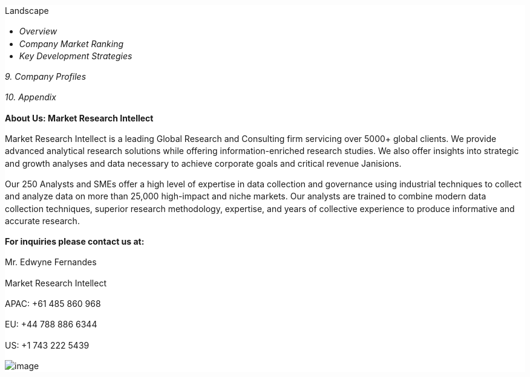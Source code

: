 Landscape</span></em></p><ul><li><em><span class="">Overview</span></em></li><li><em><span class="">Company Market Ranking</span></em></li><li><em><span class="">Key Development Strategies</span></em></li></ul><p><em><span class="font-[700]">9. Company Profiles</span></em></p><p><em><span class="font-[700]">10. Appendix</span></em></p><p><strong><span class="font-[700]">About Us: Market Research Intellect</span></strong></p><p><span class="">Market Research Intellect is a leading Global Research and Consulting firm servicing over 5000+ global clients. We provide advanced analytical research solutions while offering information-enriched research studies.&nbsp;</span>We also offer insights into strategic and growth analyses and data necessary to achieve corporate goals and critical revenue Janisions.</p><p><span class="">Our 250 Analysts and SMEs offer a high level of expertise in data collection and governance using industrial techniques to collect and analyze data on more than 25,000 high-impact and niche markets. Our analysts are trained to combine modern data collection techniques, superior research methodology, expertise, and years of collective experience to produce informative and accurate research.</span></p><p><strong>For inquiries please contact us at:</strong></p><p>Mr. Edwyne Fernandes</p><p>Market Research Intellect</p><p>APAC: +61 485 860 968</p><p>EU: +44 788 886 6344</p><p>US: +1 743 222 5439</p>
![image](https://github.com/user-attachments/assets/481a3856-c15c-4723-95ef-6f7f100c9e8b)
